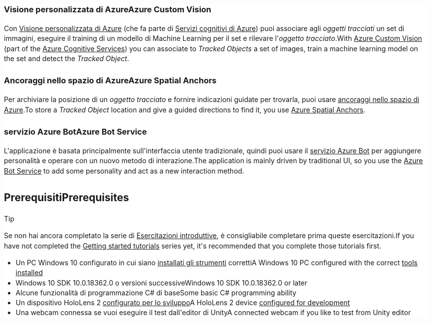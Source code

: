 ### <a name="azure-custom-vision"></a><span data-ttu-id="3f381-136">Visione personalizzata di Azure</span><span class="sxs-lookup"><span data-stu-id="3f381-136">Azure Custom Vision</span></span>

<span data-ttu-id="3f381-137">Con [Visione personalizzata di Azure](https://azure.microsoft.com/services/cognitive-services/custom-vision-service/) (che fa parte di [Servizi cognitivi di Azure](https://azure.microsoft.com/services/cognitive-services/)) puoi associare agli *oggetti tracciati* un set di immagini, eseguire il training di un modello di Machine Learning per il set e rilevare l'*oggetto tracciato*.</span><span class="sxs-lookup"><span data-stu-id="3f381-137">With [Azure Custom Vision](https://azure.microsoft.com/services/cognitive-services/custom-vision-service/) (part of the [Azure Cognitive Services](https://azure.microsoft.com/services/cognitive-services/)) you can associate to *Tracked Objects* a set of images, train a machine learning model on the set and detect the *Tracked Object*.</span></span>

### <a name="azure-spatial-anchors"></a><span data-ttu-id="3f381-138">Ancoraggi nello spazio di Azure</span><span class="sxs-lookup"><span data-stu-id="3f381-138">Azure Spatial Anchors</span></span>

<span data-ttu-id="3f381-139">Per archiviare la posizione di un *oggetto tracciato* e fornire indicazioni guidate per trovarla, puoi usare [ancoraggi nello spazio di Azure](https://azure.microsoft.com/services/spatial-anchors/).</span><span class="sxs-lookup"><span data-stu-id="3f381-139">To store a *Tracked Object* location and give a guided directions to find it, you use [Azure Spatial Anchors](https://azure.microsoft.com/services/spatial-anchors/).</span></span>

### <a name="azure-bot-service"></a><span data-ttu-id="3f381-140">servizio Azure Bot</span><span class="sxs-lookup"><span data-stu-id="3f381-140">Azure Bot Service</span></span>

<span data-ttu-id="3f381-141">L'applicazione è basata principalmente sull'interfaccia utente tradizionale, quindi puoi usare il [servizio Azure Bot](https://azure.microsoft.com/services/bot-service/) per aggiungere personalità e operare con un nuovo metodo di interazione.</span><span class="sxs-lookup"><span data-stu-id="3f381-141">The application is mainly driven by traditional UI, so you use the [Azure Bot Service](https://azure.microsoft.com/services/bot-service/) to add some personality and act as a new interaction method.</span></span>

## <a name="prerequisites"></a><span data-ttu-id="3f381-142">Prerequisiti</span><span class="sxs-lookup"><span data-stu-id="3f381-142">Prerequisites</span></span>

>[!TIP]
><span data-ttu-id="3f381-143">Se non hai ancora completato la serie di [Esercitazioni introduttive](mr-learning-base-01.md), è consigliabile completare prima queste esercitazioni.</span><span class="sxs-lookup"><span data-stu-id="3f381-143">If you have not completed the [Getting started tutorials](mr-learning-base-01.md) series yet, it's recommended that you complete those tutorials first.</span></span>

* <span data-ttu-id="3f381-144">Un PC Windows 10 configurato in cui siano [installati gli strumenti](../../install-the-tools.md) corretti</span><span class="sxs-lookup"><span data-stu-id="3f381-144">A Windows 10 PC configured with the correct [tools installed](../../install-the-tools.md)</span></span>
* <span data-ttu-id="3f381-145">Windows 10 SDK 10.0.18362.0 o versioni successive</span><span class="sxs-lookup"><span data-stu-id="3f381-145">Windows 10 SDK 10.0.18362.0 or later</span></span>
* <span data-ttu-id="3f381-146">Alcune funzionalità di programmazione C# di base</span><span class="sxs-lookup"><span data-stu-id="3f381-146">Some basic C# programming ability</span></span>
* <span data-ttu-id="3f381-147">Un dispositivo HoloLens 2 [configurato per lo sviluppo](../../platform-capabilities-and-apis/using-visual-studio.md#enabling-developer-mode)</span><span class="sxs-lookup"><span data-stu-id="3f381-147">A HoloLens 2 device [configured for development](../../platform-capabilities-and-apis/using-visual-studio.md#enabling-developer-mode)</span></span>
* <span data-ttu-id="3f381-148">Una webcam connessa se vuoi eseguire il test dall'editor di Unity</span><span class="sxs-lookup"><span data-stu-id="3f381-148">A connected webcam if you like to test from Unity editor</span></span>